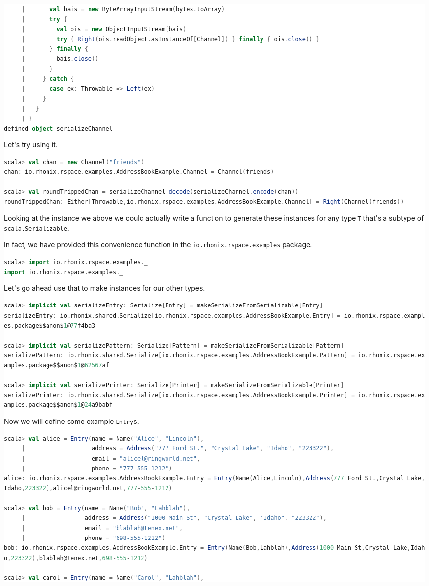 ```scala
     |       val bais = new ByteArrayInputStream(bytes.toArray)
     |       try {
     |         val ois = new ObjectInputStream(bais)
     |         try { Right(ois.readObject.asInstanceOf[Channel]) } finally { ois.close() }
     |       } finally {
     |         bais.close()
     |       }
     |     } catch {
     |       case ex: Throwable => Left(ex)
     |     }
     |   }
     | }
defined object serializeChannel
```

Let's try using it.
```scala
scala> val chan = new Channel("friends")
chan: io.rhonix.rspace.examples.AddressBookExample.Channel = Channel(friends)

scala> val roundTrippedChan = serializeChannel.decode(serializeChannel.encode(chan))
roundTrippedChan: Either[Throwable,io.rhonix.rspace.examples.AddressBookExample.Channel] = Right(Channel(friends))
```

Looking at the instance we above we could actually write a function to generate these instances for any type `T` that's a subtype of `scala.Serializable`.

In fact, we have provided this convenience function in the `io.rhonix.rspace.examples` package.

```scala
scala> import io.rhonix.rspace.examples._
import io.rhonix.rspace.examples._
```

Let's go ahead use that to make instances for our other types.
```scala
scala> implicit val serializeEntry: Serialize[Entry] = makeSerializeFromSerializable[Entry]
serializeEntry: io.rhonix.shared.Serialize[io.rhonix.rspace.examples.AddressBookExample.Entry] = io.rhonix.rspace.examples.package$$anon$1@77f4ba3

scala> implicit val serializePattern: Serialize[Pattern] = makeSerializeFromSerializable[Pattern]
serializePattern: io.rhonix.shared.Serialize[io.rhonix.rspace.examples.AddressBookExample.Pattern] = io.rhonix.rspace.examples.package$$anon$1@62567af

scala> implicit val serializePrinter: Serialize[Printer] = makeSerializeFromSerializable[Printer]
serializePrinter: io.rhonix.shared.Serialize[io.rhonix.rspace.examples.AddressBookExample.Printer] = io.rhonix.rspace.examples.package$$anon$1@24a9babf
```

Now we will define some example `Entry`s.
```scala
scala> val alice = Entry(name = Name("Alice", "Lincoln"),
     |                   address = Address("777 Ford St.", "Crystal Lake", "Idaho", "223322"),
     |                   email = "alicel@ringworld.net",
     |                   phone = "777-555-1212")
alice: io.rhonix.rspace.examples.AddressBookExample.Entry = Entry(Name(Alice,Lincoln),Address(777 Ford St.,Crystal Lake,Idaho,223322),alicel@ringworld.net,777-555-1212)

scala> val bob = Entry(name = Name("Bob", "Lahblah"),
     |                 address = Address("1000 Main St", "Crystal Lake", "Idaho", "223322"),
     |                 email = "blablah@tenex.net",
     |                 phone = "698-555-1212")
bob: io.rhonix.rspace.examples.AddressBookExample.Entry = Entry(Name(Bob,Lahblah),Address(1000 Main St,Crystal Lake,Idaho,223322),blablah@tenex.net,698-555-1212)

scala> val carol = Entry(name = Name("Carol", "Lahblah"),
```